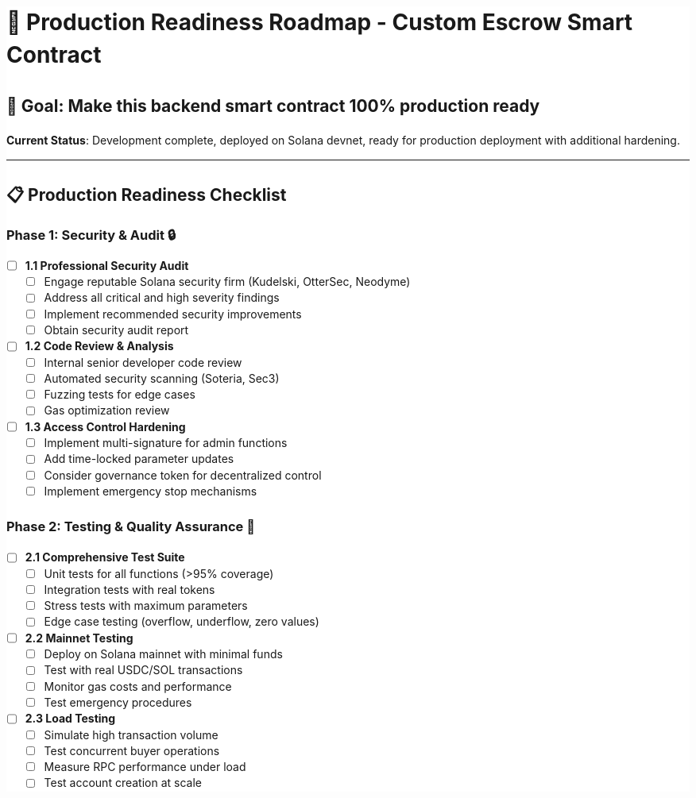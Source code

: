 # 🚀 Production Readiness Roadmap - Custom Escrow Smart Contract

## 🎯 **Goal**: Make this backend smart contract 100% production ready

**Current Status**: Development complete, deployed on Solana devnet, ready for production deployment with additional hardening.

---

## 📋 **Production Readiness Checklist**

### Phase 1: Security & Audit 🔒
- [ ] **1.1 Professional Security Audit**
  - [ ] Engage reputable Solana security firm (Kudelski, OtterSec, Neodyme)
  - [ ] Address all critical and high severity findings
  - [ ] Implement recommended security improvements
  - [ ] Obtain security audit report

- [ ] **1.2 Code Review & Analysis**
  - [ ] Internal senior developer code review
  - [ ] Automated security scanning (Soteria, Sec3)
  - [ ] Fuzzing tests for edge cases
  - [ ] Gas optimization review

- [ ] **1.3 Access Control Hardening**
  - [ ] Implement multi-signature for admin functions
  - [ ] Add time-locked parameter updates
  - [ ] Consider governance token for decentralized control
  - [ ] Implement emergency stop mechanisms

### Phase 2: Testing & Quality Assurance 🧪
- [ ] **2.1 Comprehensive Test Suite**
  - [ ] Unit tests for all functions (>95% coverage)
  - [ ] Integration tests with real tokens
  - [ ] Stress tests with maximum parameters
  - [ ] Edge case testing (overflow, underflow, zero values)

- [ ] **2.2 Mainnet Testing**
  - [ ] Deploy on Solana mainnet with minimal funds
  - [ ] Test with real USDC/SOL transactions
  - [ ] Monitor gas costs and performance
  - [ ] Test emergency procedures

- [ ] **2.3 Load Testing**
  - [ ] Simulate high transaction volume
  - [ ] Test concurrent buyer operations
  - [ ] Measure RPC performance under load
  - [ ] Test account creation at scale
